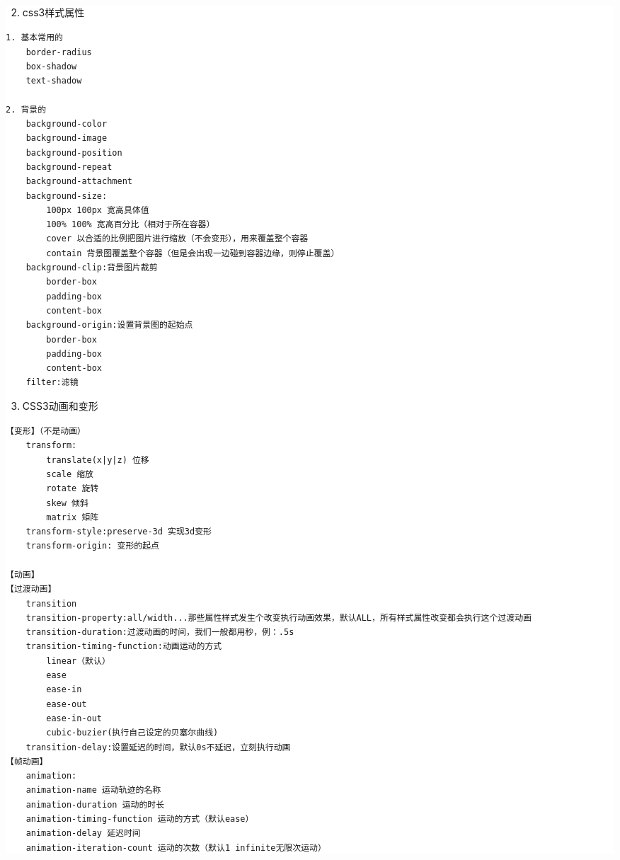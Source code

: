 2. css3样式属性

```
1. 基本常用的
    border-radius
    box-shadow
    text-shadow

2. 背景的
    background-color
    background-image
    background-position
    background-repeat
    background-attachment
    background-size:
        100px 100px 宽高具体值
        100% 100% 宽高百分比（相对于所在容器）
        cover 以合适的比例把图片进行缩放（不会变形），用来覆盖整个容器
        contain 背景图覆盖整个容器（但是会出现一边碰到容器边缘，则停止覆盖）
    background-clip:背景图片裁剪
        border-box 
        padding-box
        content-box
    background-origin:设置背景图的起始点
        border-box 
        padding-box
        content-box
    filter:滤镜		

```

3. CSS3动画和变形

```
【变形】（不是动画）
    transform:
        translate(x|y|z) 位移
        scale 缩放
        rotate 旋转
        skew 倾斜
        matrix 矩阵	
    transform-style:preserve-3d 实现3d变形
    transform-origin: 变形的起点

【动画】
【过渡动画】
	transition
	transition-property:all/width...那些属性样式发生个改变执行动画效果，默认ALL，所有样式属性改变都会执行这个过渡动画
	transition-duration:过渡动画的时间，我们一般都用秒，例：.5s
	transition-timing-function:动画运动的方式 
		linear（默认）
		ease
		ease-in
		ease-out
		ease-in-out
		cubic-buzier(执行自己设定的贝塞尔曲线)
	transition-delay:设置延迟的时间，默认0s不延迟，立刻执行动画
【帧动画】
	animation:
	animation-name 运动轨迹的名称
	animation-duration 运动的时长
	animation-timing-function 运动的方式（默认ease）
	animation-delay 延迟时间
	animation-iteration-count 运动的次数（默认1 infinite无限次运动）
```